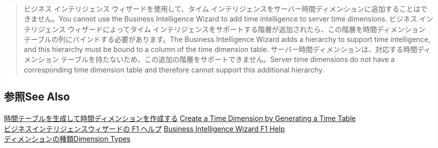 >  <span data-ttu-id="7df53-167">ビジネス インテリジェンス ウィザードを使用して、タイム インテリジェンスをサーバー時間ディメンションに追加することはできません。</span><span class="sxs-lookup"><span data-stu-id="7df53-167">You cannot use the Business Intelligence Wizard to add time intelligence to server time dimensions.</span></span> <span data-ttu-id="7df53-168">ビジネス インテリジェンス ウィザードによってタイム インテリジェンスをサポートする階層が追加されたら、この階層を時間ディメンション テーブルの列にバインドする必要があります。</span><span class="sxs-lookup"><span data-stu-id="7df53-168">The Business Intelligence Wizard adds a hierarchy to support time intelligence, and this hierarchy must be bound to a column of the time dimension table.</span></span> <span data-ttu-id="7df53-169">サーバー時間ディメンションは、対応する時間ディメンション テーブルを持たないため、この追加の階層をサポートできません。</span><span class="sxs-lookup"><span data-stu-id="7df53-169">Server time dimensions do not have a corresponding time dimension table and therefore cannot support this additional hierarchy.</span></span>  
  
## <a name="see-also"></a><span data-ttu-id="7df53-170">参照</span><span class="sxs-lookup"><span data-stu-id="7df53-170">See Also</span></span>  
 <span data-ttu-id="7df53-171">[時間テーブルを生成して時間ディメンションを作成する](create-a-time-dimension-by-generating-a-time-table.md) </span><span class="sxs-lookup"><span data-stu-id="7df53-171">[Create a Time Dimension by Generating a Time Table](create-a-time-dimension-by-generating-a-time-table.md) </span></span>  
 <span data-ttu-id="7df53-172">[ビジネスインテリジェンスウィザードの F1 ヘルプ](../business-intelligence-wizard-f1-help.md) </span><span class="sxs-lookup"><span data-stu-id="7df53-172">[Business Intelligence Wizard F1 Help](../business-intelligence-wizard-f1-help.md) </span></span>  
 [<span data-ttu-id="7df53-173">ディメンションの種類</span><span class="sxs-lookup"><span data-stu-id="7df53-173">Dimension Types</span></span>](../multidimensional-models-olap-logical-dimension-objects/database-dimension-properties-types.md)  
  
  
